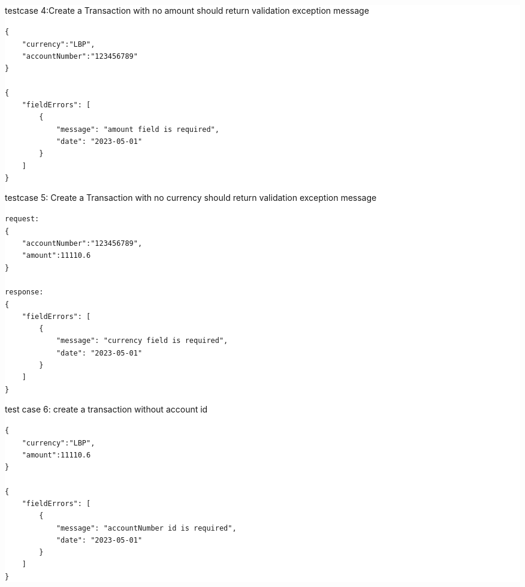 testcase 4:Create a Transaction with no amount should return validation exception message
```ssh
{
    "currency":"LBP",
    "accountNumber":"123456789"
}

{
    "fieldErrors": [
        {
            "message": "amount field is required",
            "date": "2023-05-01"
        }
    ]
}
```

testcase 5: Create a Transaction with no currency should return validation exception message
```ssh
request:
{
    "accountNumber":"123456789",
    "amount":11110.6
}

response:
{
    "fieldErrors": [
        {
            "message": "currency field is required",
            "date": "2023-05-01"
        }
    ]
}
```

test case 6: create a transaction without account id
```ssh
{
    "currency":"LBP",
    "amount":11110.6
}

{
    "fieldErrors": [
        {
            "message": "accountNumber id is required",
            "date": "2023-05-01"
        }
    ]
}
```
